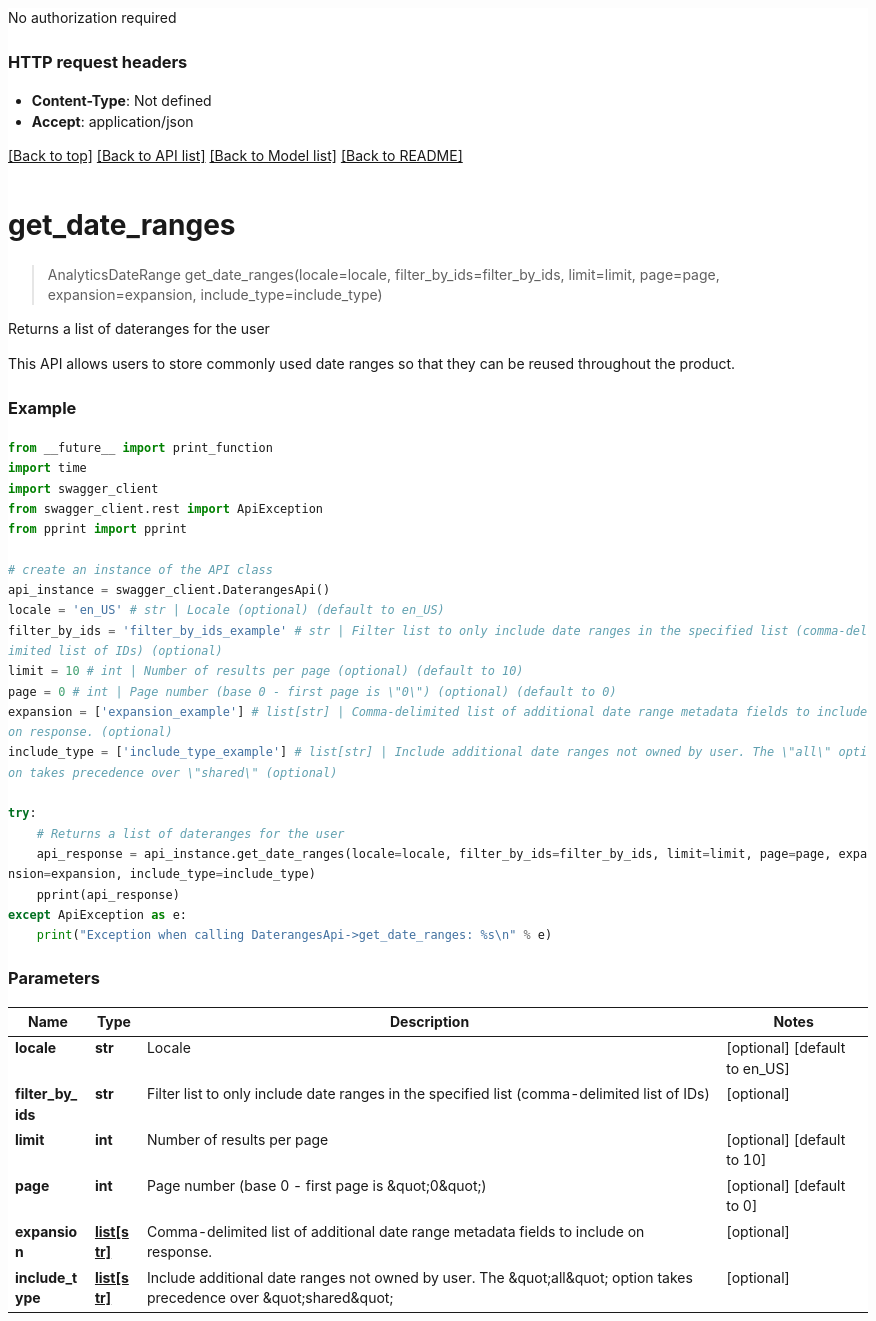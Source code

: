 No authorization required

### HTTP request headers

 - **Content-Type**: Not defined
 - **Accept**: application/json

[[Back to top]](#) [[Back to API list]](../README.md#documentation-for-api-endpoints) [[Back to Model list]](../README.md#documentation-for-models) [[Back to README]](../README.md)

# **get_date_ranges**
> AnalyticsDateRange get_date_ranges(locale=locale, filter_by_ids=filter_by_ids, limit=limit, page=page, expansion=expansion, include_type=include_type)

Returns a list of dateranges for the user

This API allows users to store commonly used date ranges so that they can be reused throughout the product.

### Example
```python
from __future__ import print_function
import time
import swagger_client
from swagger_client.rest import ApiException
from pprint import pprint

# create an instance of the API class
api_instance = swagger_client.DaterangesApi()
locale = 'en_US' # str | Locale (optional) (default to en_US)
filter_by_ids = 'filter_by_ids_example' # str | Filter list to only include date ranges in the specified list (comma-delimited list of IDs) (optional)
limit = 10 # int | Number of results per page (optional) (default to 10)
page = 0 # int | Page number (base 0 - first page is \"0\") (optional) (default to 0)
expansion = ['expansion_example'] # list[str] | Comma-delimited list of additional date range metadata fields to include on response. (optional)
include_type = ['include_type_example'] # list[str] | Include additional date ranges not owned by user. The \"all\" option takes precedence over \"shared\" (optional)

try:
    # Returns a list of dateranges for the user
    api_response = api_instance.get_date_ranges(locale=locale, filter_by_ids=filter_by_ids, limit=limit, page=page, expansion=expansion, include_type=include_type)
    pprint(api_response)
except ApiException as e:
    print("Exception when calling DaterangesApi->get_date_ranges: %s\n" % e)
```

### Parameters

Name | Type | Description  | Notes
------------- | ------------- | ------------- | -------------
 **locale** | **str**| Locale | [optional] [default to en_US]
 **filter_by_ids** | **str**| Filter list to only include date ranges in the specified list (comma-delimited list of IDs) | [optional] 
 **limit** | **int**| Number of results per page | [optional] [default to 10]
 **page** | **int**| Page number (base 0 - first page is \&quot;0\&quot;) | [optional] [default to 0]
 **expansion** | [**list[str]**](str.md)| Comma-delimited list of additional date range metadata fields to include on response. | [optional] 
 **include_type** | [**list[str]**](str.md)| Include additional date ranges not owned by user. The \&quot;all\&quot; option takes precedence over \&quot;shared\&quot; | [optional] 
